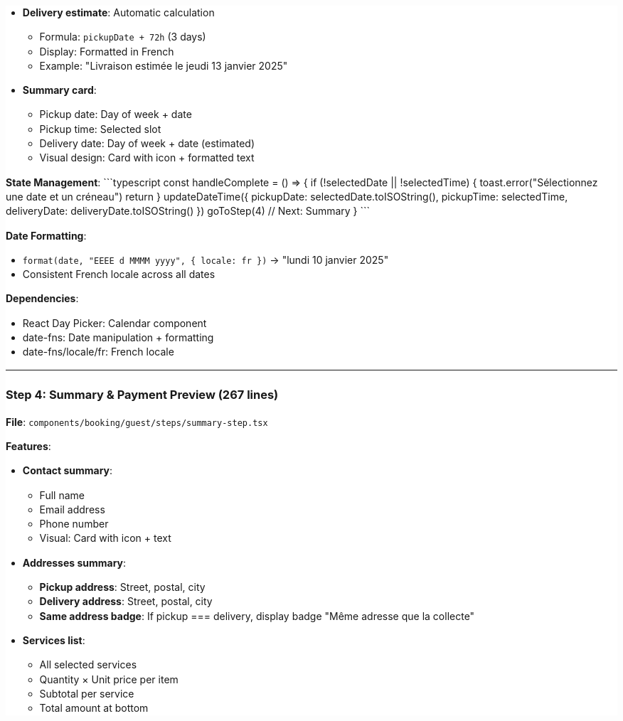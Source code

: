 - **Delivery estimate**: Automatic calculation
  - Formula: `pickupDate + 72h` (3 days)
  - Display: Formatted in French
  - Example: "Livraison estimée le jeudi 13 janvier 2025"

- **Summary card**:
  - Pickup date: Day of week + date
  - Pickup time: Selected slot
  - Delivery date: Day of week + date (estimated)
  - Visual design: Card with icon + formatted text

**State Management**:
\`\`\`typescript
const handleComplete = () => {
  if (!selectedDate || !selectedTime) {
    toast.error("Sélectionnez une date et un créneau")
    return
  }
  updateDateTime({
    pickupDate: selectedDate.toISOString(),
    pickupTime: selectedTime,
    deliveryDate: deliveryDate.toISOString()
  })
  goToStep(4) // Next: Summary
}
\`\`\`

**Date Formatting**:
- `format(date, "EEEE d MMMM yyyy", { locale: fr })` → "lundi 10 janvier 2025"
- Consistent French locale across all dates

**Dependencies**:
- React Day Picker: Calendar component
- date-fns: Date manipulation + formatting
- date-fns/locale/fr: French locale

---

### Step 4: Summary & Payment Preview (267 lines)

**File**: `components/booking/guest/steps/summary-step.tsx`

**Features**:
- **Contact summary**:
  - Full name
  - Email address
  - Phone number
  - Visual: Card with icon + text

- **Addresses summary**:
  - **Pickup address**: Street, postal, city
  - **Delivery address**: Street, postal, city
  - **Same address badge**: If pickup === delivery, display badge "Même adresse que la collecte"

- **Services list**:
  - All selected services
  - Quantity × Unit price per item
  - Subtotal per service
  - Total amount at bottom
